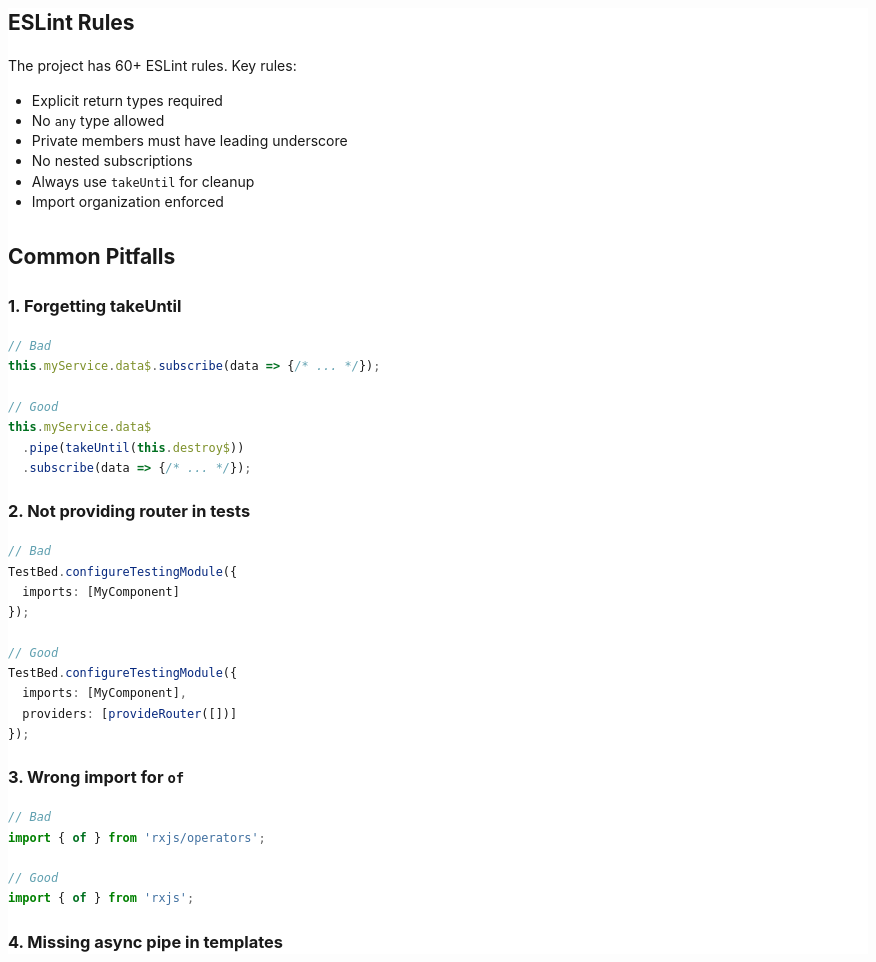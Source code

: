 ## ESLint Rules

The project has 60+ ESLint rules. Key rules:

- Explicit return types required
- No `any` type allowed
- Private members must have leading underscore
- No nested subscriptions
- Always use `takeUntil` for cleanup
- Import organization enforced

## Common Pitfalls

### 1. Forgetting takeUntil

```typescript
// Bad
this.myService.data$.subscribe(data => {/* ... */});

// Good
this.myService.data$
  .pipe(takeUntil(this.destroy$))
  .subscribe(data => {/* ... */});
```

### 2. Not providing router in tests

```typescript
// Bad
TestBed.configureTestingModule({
  imports: [MyComponent]
});

// Good
TestBed.configureTestingModule({
  imports: [MyComponent],
  providers: [provideRouter([])]
});
```

### 3. Wrong import for `of`

```typescript
// Bad
import { of } from 'rxjs/operators';

// Good
import { of } from 'rxjs';
```

### 4. Missing async pipe in templates
